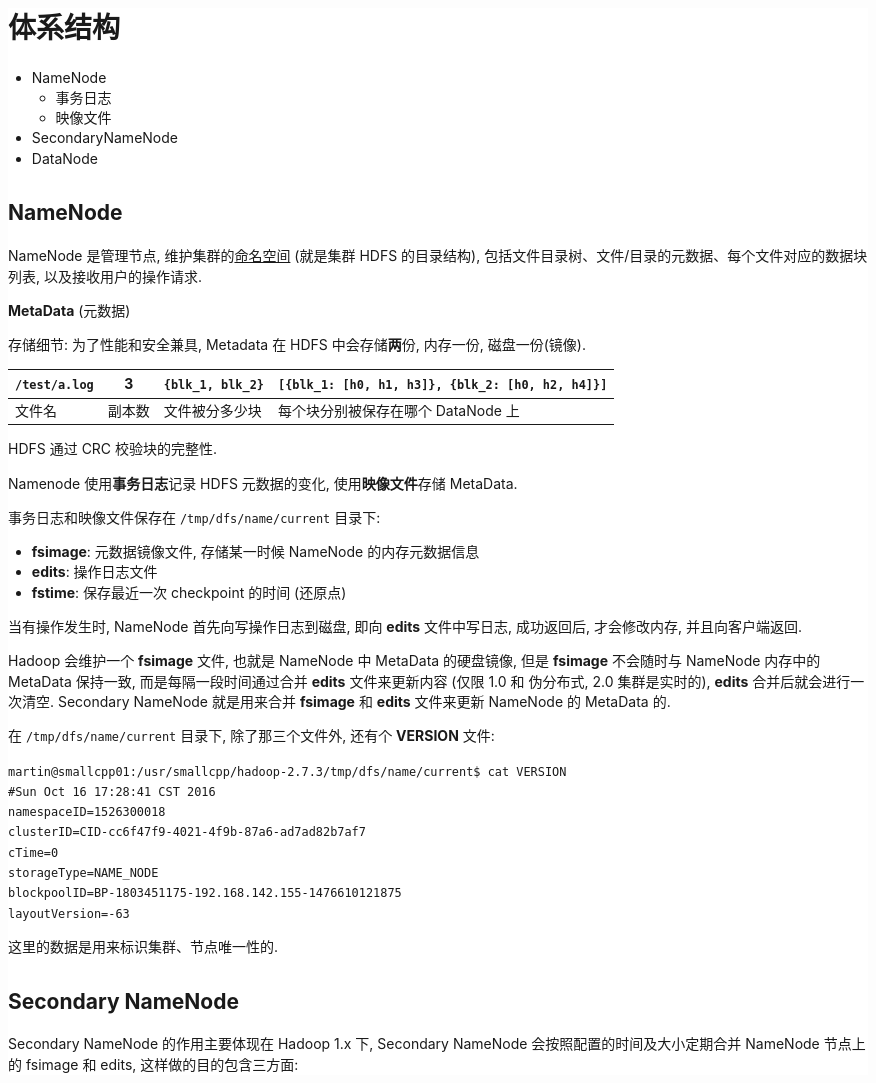 # 体系结构
- NameNode
    + 事务日志
    + 映像文件
- SecondaryNameNode
- DataNode

## NameNode
NameNode 是管理节点, 维护集群的[命名空间](http://wiki.smallcpp.cn/Hadoop/%E5%88%86%E5%B8%83%E5%BC%8F%E6%96%87%E4%BB%B6%E7%B3%BB%E7%BB%9F%E5%91%BD%E5%90%8D%E7%A9%BA%E9%97%B4%E8%A7%A3%E6%9E%90.html) (就是集群 HDFS 的目录结构), 包括文件目录树、文件/目录的元数据、每个文件对应的数据块列表, 以及接收用户的操作请求.

**MetaData** (元数据)

存储细节: 为了性能和安全兼具, Metadata 在 HDFS 中会存储**两**份, 内存一份, 磁盘一份(镜像).

| `/test/a.log` |   3    | `{blk_1, blk_2}` | `[{blk_1: [h0, h1, h3]}, {blk_2: [h0, h2, h4]}]` |
|---------------|--------|------------------|--------------------------------------------------|
| 文件名        | 副本数 | 文件被分多少块   | 每个块分别被保存在哪个 DataNode 上               |

HDFS 通过 CRC 校验块的完整性.

Namenode 使用**事务日志**记录 HDFS 元数据的变化, 使用**映像文件**存储 MetaData.

事务日志和映像文件保存在 `/tmp/dfs/name/current` 目录下:

- **fsimage**: 元数据镜像文件, 存储某一时候 NameNode 的内存元数据信息
- **edits**: 操作日志文件
- **fstime**: 保存最近一次 checkpoint 的时间 (还原点)

当有操作发生时, NameNode 首先向写操作日志到磁盘, 即向 **edits** 文件中写日志, 成功返回后, 才会修改内存, 并且向客户端返回.

Hadoop 会维护一个 **fsimage** 文件, 也就是 NameNode 中 MetaData 的硬盘镜像, 但是 **fsimage** 不会随时与 NameNode 内存中的 MetaData 保持一致, 而是每隔一段时间通过合并 **edits** 文件来更新内容 (仅限 1.0 和 伪分布式, 2.0 集群是实时的), **edits** 合并后就会进行一次清空. Secondary NameNode 就是用来合并 **fsimage** 和 **edits** 文件来更新 NameNode 的 MetaData 的.

在 `/tmp/dfs/name/current` 目录下, 除了那三个文件外, 还有个 **VERSION** 文件:

```shell
martin@smallcpp01:/usr/smallcpp/hadoop-2.7.3/tmp/dfs/name/current$ cat VERSION
#Sun Oct 16 17:28:41 CST 2016
namespaceID=1526300018
clusterID=CID-cc6f47f9-4021-4f9b-87a6-ad7ad82b7af7
cTime=0
storageType=NAME_NODE
blockpoolID=BP-1803451175-192.168.142.155-1476610121875
layoutVersion=-63
```

这里的数据是用来标识集群、节点唯一性的.

## Secondary NameNode
Secondary NameNode 的作用主要体现在 Hadoop 1.x 下,  Secondary NameNode 会按照配置的时间及大小定期合并 NameNode 节点上的 fsimage 和 edits, 这样做的目的包含三方面:
